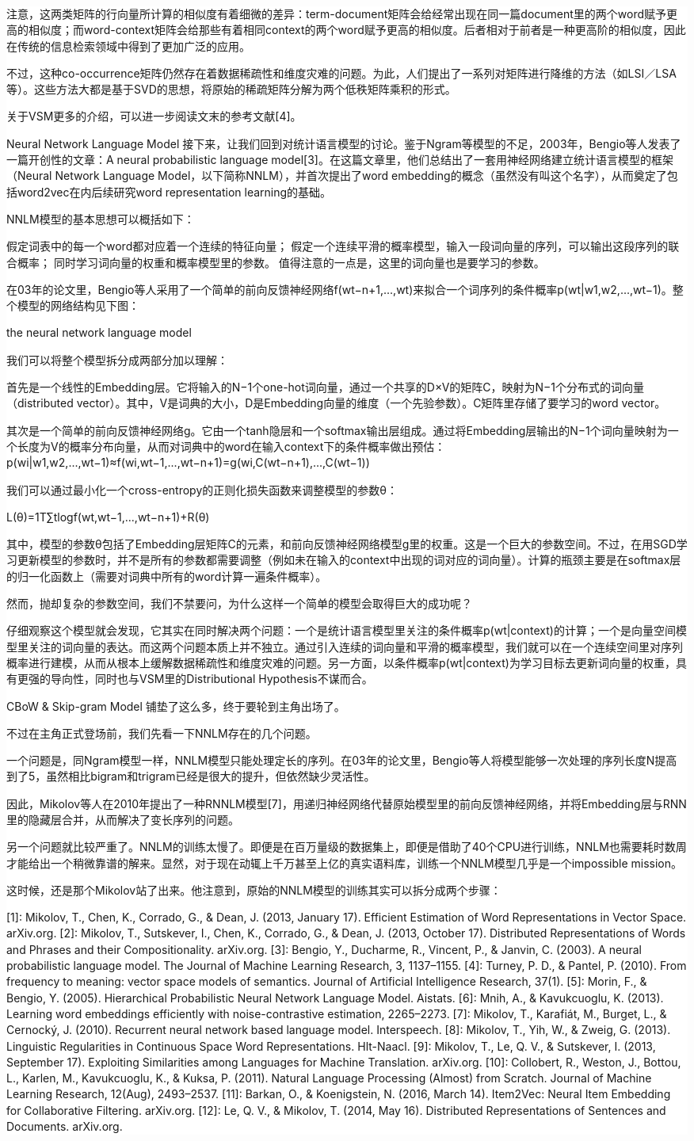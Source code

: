 注意，这两类矩阵的行向量所计算的相似度有着细微的差异：term-document矩阵会给经常出现在同一篇document里的两个word赋予更高的相似度；而word-context矩阵会给那些有着相同context的两个word赋予更高的相似度。后者相对于前者是一种更高阶的相似度，因此在传统的信息检索领域中得到了更加广泛的应用。

不过，这种co-occurrence矩阵仍然存在着数据稀疏性和维度灾难的问题。为此，人们提出了一系列对矩阵进行降维的方法（如LSI／LSA等）。这些方法大都是基于SVD的思想，将原始的稀疏矩阵分解为两个低秩矩阵乘积的形式。

关于VSM更多的介绍，可以进一步阅读文末的参考文献[4]。

Neural Network Language Model
接下来，让我们回到对统计语言模型的讨论。鉴于Ngram等模型的不足，2003年，Bengio等人发表了一篇开创性的文章：A neural probabilistic language model[3]。在这篇文章里，他们总结出了一套用神经网络建立统计语言模型的框架（Neural Network Language Model，以下简称NNLM），并首次提出了word embedding的概念（虽然没有叫这个名字），从而奠定了包括word2vec在内后续研究word representation learning的基础。

NNLM模型的基本思想可以概括如下：

假定词表中的每一个word都对应着一个连续的特征向量；
假定一个连续平滑的概率模型，输入一段词向量的序列，可以输出这段序列的联合概率；
同时学习词向量的权重和概率模型里的参数。
值得注意的一点是，这里的词向量也是要学习的参数。

在03年的论文里，Bengio等人采用了一个简单的前向反馈神经网络f(wt−n+1,...,wt)来拟合一个词序列的条件概率p(wt|w1,w2,...,wt−1)。整个模型的网络结构见下图：

the neural network language model

我们可以将整个模型拆分成两部分加以理解：

首先是一个线性的Embedding层。它将输入的N−1个one-hot词向量，通过一个共享的D×V的矩阵C，映射为N−1个分布式的词向量（distributed vector）。其中，V是词典的大小，D是Embedding向量的维度（一个先验参数）。C矩阵里存储了要学习的word vector。

其次是一个简单的前向反馈神经网络g。它由一个tanh隐层和一个softmax输出层组成。通过将Embedding层输出的N−1个词向量映射为一个长度为V的概率分布向量，从而对词典中的word在输入context下的条件概率做出预估：
p(wi|w1,w2,...,wt−1)≈f(wi,wt−1,...,wt−n+1)=g(wi,C(wt−n+1),...,C(wt−1))

我们可以通过最小化一个cross-entropy的正则化损失函数来调整模型的参数θ：

L(θ)=1T∑tlogf(wt,wt−1,...,wt−n+1)+R(θ)

其中，模型的参数θ包括了Embedding层矩阵C的元素，和前向反馈神经网络模型g里的权重。这是一个巨大的参数空间。不过，在用SGD学习更新模型的参数时，并不是所有的参数都需要调整（例如未在输入的context中出现的词对应的词向量）。计算的瓶颈主要是在softmax层的归一化函数上（需要对词典中所有的word计算一遍条件概率）。

然而，抛却复杂的参数空间，我们不禁要问，为什么这样一个简单的模型会取得巨大的成功呢？

仔细观察这个模型就会发现，它其实在同时解决两个问题：一个是统计语言模型里关注的条件概率p(wt|context)的计算；一个是向量空间模型里关注的词向量的表达。而这两个问题本质上并不独立。通过引入连续的词向量和平滑的概率模型，我们就可以在一个连续空间里对序列概率进行建模，从而从根本上缓解数据稀疏性和维度灾难的问题。另一方面，以条件概率p(wt|context)为学习目标去更新词向量的权重，具有更强的导向性，同时也与VSM里的Distributional Hypothesis不谋而合。

CBoW & Skip-gram Model
铺垫了这么多，终于要轮到主角出场了。

不过在主角正式登场前，我们先看一下NNLM存在的几个问题。

一个问题是，同Ngram模型一样，NNLM模型只能处理定长的序列。在03年的论文里，Bengio等人将模型能够一次处理的序列长度N提高到了5，虽然相比bigram和trigram已经是很大的提升，但依然缺少灵活性。

因此，Mikolov等人在2010年提出了一种RNNLM模型[7]，用递归神经网络代替原始模型里的前向反馈神经网络，并将Embedding层与RNN里的隐藏层合并，从而解决了变长序列的问题。

另一个问题就比较严重了。NNLM的训练太慢了。即便是在百万量级的数据集上，即便是借助了40个CPU进行训练，NNLM也需要耗时数周才能给出一个稍微靠谱的解来。显然，对于现在动辄上千万甚至上亿的真实语料库，训练一个NNLM模型几乎是一个impossible mission。

这时候，还是那个Mikolov站了出来。他注意到，原始的NNLM模型的训练其实可以拆分成两个步骤：


[1]: Mikolov, T., Chen, K., Corrado, G., & Dean, J. (2013, January 17). Efficient Estimation of Word Representations in Vector Space. arXiv.org.
[2]: Mikolov, T., Sutskever, I., Chen, K., Corrado, G., & Dean, J. (2013, October 17). Distributed Representations of Words and Phrases and their Compositionality. arXiv.org.
[3]: Bengio, Y., Ducharme, R., Vincent, P., & Janvin, C. (2003). A neural probabilistic language model. The Journal of Machine Learning Research, 3, 1137–1155.
[4]: Turney, P. D., & Pantel, P. (2010). From frequency to meaning: vector space models of semantics. Journal of Artificial Intelligence Research, 37(1).
[5]: Morin, F., & Bengio, Y. (2005). Hierarchical Probabilistic Neural Network Language Model. Aistats.
[6]: Mnih, A., & Kavukcuoglu, K. (2013). Learning word embeddings efficiently with noise-contrastive estimation, 2265–2273.
[7]: Mikolov, T., Karafiát, M., Burget, L., & Cernocký, J. (2010). Recurrent neural network based language model. Interspeech.
[8]: Mikolov, T., Yih, W., & Zweig, G. (2013). Linguistic Regularities in Continuous Space Word Representations. Hlt-Naacl.
[9]: Mikolov, T., Le, Q. V., & Sutskever, I. (2013, September 17). Exploiting Similarities among Languages for Machine Translation. arXiv.org.
[10]: Collobert, R., Weston, J., Bottou, L., Karlen, M., Kavukcuoglu, K., & Kuksa, P. (2011). Natural Language Processing (Almost) from Scratch. Journal of Machine Learning Research, 12(Aug), 2493–2537.
[11]: Barkan, O., & Koenigstein, N. (2016, March 14). Item2Vec: Neural Item Embedding for Collaborative Filtering. arXiv.org.
[12]: Le, Q. V., & Mikolov, T. (2014, May 16). Distributed Representations of Sentences and Documents. arXiv.org.